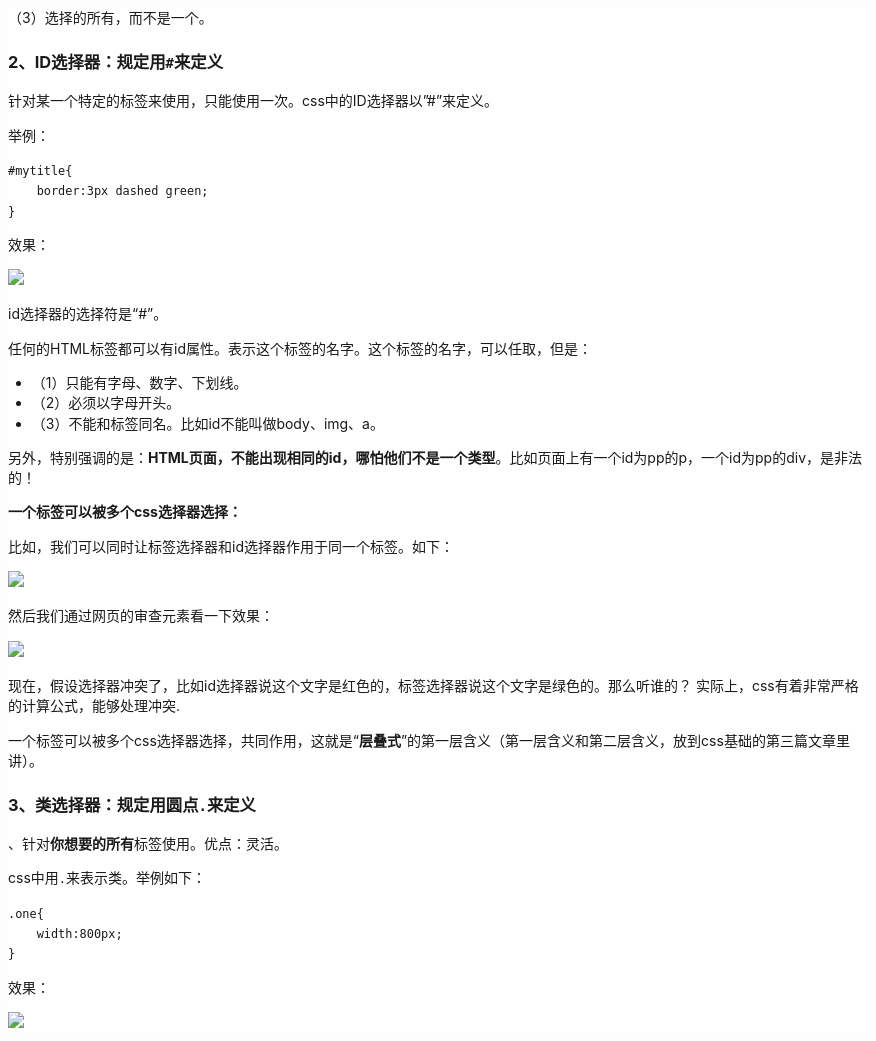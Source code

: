 （3）选择的所有，而不是一个。

### 2、ID选择器：规定用`#`来定义

针对某一个特定的标签来使用，只能使用一次。css中的ID选择器以”#”来定义。

举例：

```html
#mytitle{
	border:3px dashed green;
}
```
效果：

![](http://img.smyhvae.com/2015-10-03-css-08.png)

id选择器的选择符是“#”。

任何的HTML标签都可以有id属性。表示这个标签的名字。这个标签的名字，可以任取，但是：

- （1）只能有字母、数字、下划线。
- （2）必须以字母开头。
- （3）不能和标签同名。比如id不能叫做body、img、a。

另外，特别强调的是：**HTML页面，不能出现相同的id，哪怕他们不是一个类型**。比如页面上有一个id为pp的p，一个id为pp的div，是非法的！

**一个标签可以被多个css选择器选择：**

比如，我们可以同时让标签选择器和id选择器作用于同一个标签。如下：

![](http://img.smyhvae.com/20170710_1737.png)

然后我们通过网页的审查元素看一下效果：

![](http://img.smyhvae.com/20170711_1540.png)

现在，假设选择器冲突了，比如id选择器说这个文字是红色的，标签选择器说这个文字是绿色的。那么听谁的？
实际上，css有着非常严格的计算公式，能够处理冲突.

一个标签可以被多个css选择器选择，共同作用，这就是“**层叠式**”的第一层含义（第一层含义和第二层含义，放到css基础的第三篇文章里讲）。

### 3、类选择器：规定用圆点`.`来定义

、针对**你想要的所有**标签使用。优点：灵活。


css中用`.`来表示类。举例如下：

```html
.one{
	width:800px;
}

```

效果：

![](http://img.smyhvae.com/2015-10-03-css-07.png)
